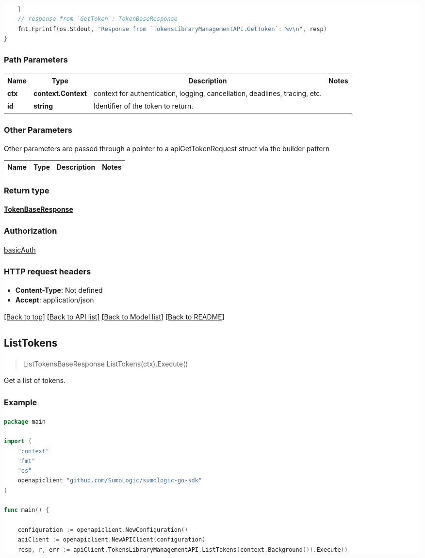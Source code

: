 ```go
	}
	// response from `GetToken`: TokenBaseResponse
	fmt.Fprintf(os.Stdout, "Response from `TokensLibraryManagementAPI.GetToken`: %v\n", resp)
}
```

### Path Parameters


Name | Type | Description  | Notes
------------- | ------------- | ------------- | -------------
**ctx** | **context.Context** | context for authentication, logging, cancellation, deadlines, tracing, etc.
**id** | **string** | Identifier of the token to return. | 

### Other Parameters

Other parameters are passed through a pointer to a apiGetTokenRequest struct via the builder pattern


Name | Type | Description  | Notes
------------- | ------------- | ------------- | -------------


### Return type

[**TokenBaseResponse**](TokenBaseResponse.md)

### Authorization

[basicAuth](../README.md#basicAuth)

### HTTP request headers

- **Content-Type**: Not defined
- **Accept**: application/json

[[Back to top]](#) [[Back to API list]](../README.md#documentation-for-api-endpoints)
[[Back to Model list]](../README.md#documentation-for-models)
[[Back to README]](../README.md)


## ListTokens

> ListTokensBaseResponse ListTokens(ctx).Execute()

Get a list of tokens.



### Example

```go
package main

import (
	"context"
	"fmt"
	"os"
	openapiclient "github.com/SumoLogic/sumologic-go-sdk"
)

func main() {

	configuration := openapiclient.NewConfiguration()
	apiClient := openapiclient.NewAPIClient(configuration)
	resp, r, err := apiClient.TokensLibraryManagementAPI.ListTokens(context.Background()).Execute()
```